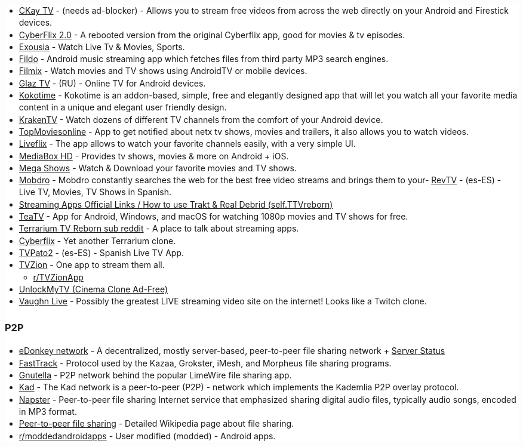 - [CKay TV](http://ckaytv.com/) - (needs ad-blocker) - Allows you to stream free videos from across the web directly on your Android and Firestick devices.
- [CyberFlix 2.0](https://cybermedia.cloud/downloads) - A rebooted version from the original Cyberflix app, good for movies & tv episodes.
- [Exousia](https://exousia.app) - Watch Live Tv & Movies, Sports.
- [Fildo](https://fildo.net/android/en/#) - Android music streaming app which fetches files from third party MP3 search engines.
- [Filmix](https://filmix.site) - Watch movies and TV shows using AndroidTV or mobile devices.
- [Glaz TV](https://www.glaz.tv/) - (RU) - Online TV for Android devices.
- [Kokotime](https://www.kokotime.tv/) - Kokotime is an addon-based, simple, free and elegantly designed app that will let you watch all your favorite media content in a unique and elegant user friendly design.
- [KrakenTV](https://krakentv.app/download/) - Watch dozens of different TV channels from the comfort of your Android device.
- [TopMoviesonline](https://topmoviesonline.org/topmoviesonline-app/) - App to get notified about netx tv shows, movies and trailers, it also allows you to watch videos.
- [Liveflix](https://store.ioob.pw/) - The app allows to watch your favorite channels easily, with a very simple UI.
- [MediaBox HD](https://mediaboxhd.net/) - Provides tv shows, movies & more on Android + iOS.
- [Mega Shows](https://megashowsapk.com/) - Watch & Download your favorite movies and TV shows.
- [Mobdro](https://forum.mobilism.org/viewtopic.php?f=429&t=2720792&hilit=mobdro) - Mobdro constantly searches the web for the best free video streams and brings them to your- [RevTV](https://lotstv.com/) - (es-ES) - Live TV, Movies, TV Shows in Spanish.
- [Streaming Apps Official Links / How to use Trakt & Real Debrid (self.TTVreborn)](https://reddit.com/r/TTVreborn/comments/9xxng0/streaming_apps_official_links_how_to_use_trakt/)
- [TeaTV](https://teatv.net/) - App for Android, Windows, and macOS for watching 1080p movies and TV shows for free.
- [Terrarium TV Reborn sub reddit](https://reddit.com/r/TTVreborn) - A place to talk about streaming apps.
- [Cyberflix](https://cybercloud.media/) - Yet another Terrarium clone.
- [TVPato2](https://tvpato2.com/) - (es-ES) - Spanish Live TV App.
- [TVZion](https://zionapp.live/) - One app to stream them all.
  - [r/TVZionApp](https://www.reddit.com/r/TVZionApp/)
- [UnlockMyTV (Cinema Clone Ad-Free)](https://unlockmytv.com/)
- [Vaughn Live](https://vaughn.live) - Possibly the greatest LIVE streaming video site on the internet! Looks like a Twitch clone.

### P2P

- [eDonkey network](https://en.wikipedia.org/wiki/EDonkey_network) - A decentralized, mostly server-based, peer-to-peer file sharing network + [Server Status](https://edk.peerates.net/servers/online-servers-list)
- [FastTrack](https://en.wikipedia.org/wiki/FastTrack) - Protocol used by the Kazaa, Grokster, iMesh, and Morpheus file sharing programs.
- [Gnutella](https://en.wikipedia.org/wiki/Gnutella) - P2P network behind the popular LimeWire file sharing app.
- [Kad](https://en.wikipedia.org/wiki/Kad_network) - The Kad network is a peer-to-peer (P2P) - network which implements the Kademlia P2P overlay protocol.
- [Napster](https://en.wikipedia.org/wiki/Napster) - Peer-to-peer file sharing Internet service that emphasized sharing digital audio files, typically audio songs, encoded in MP3 format.
- [Peer-to-peer file sharing](https://en.wikipedia.org/wiki/Peer-to-peer_file_sharing) - Detailed Wikipedia page about file sharing.
- [r/moddedandroidapps](https://www.removeddit.com/r/moddedandroidapps) - User modified (modded) - Android apps.
